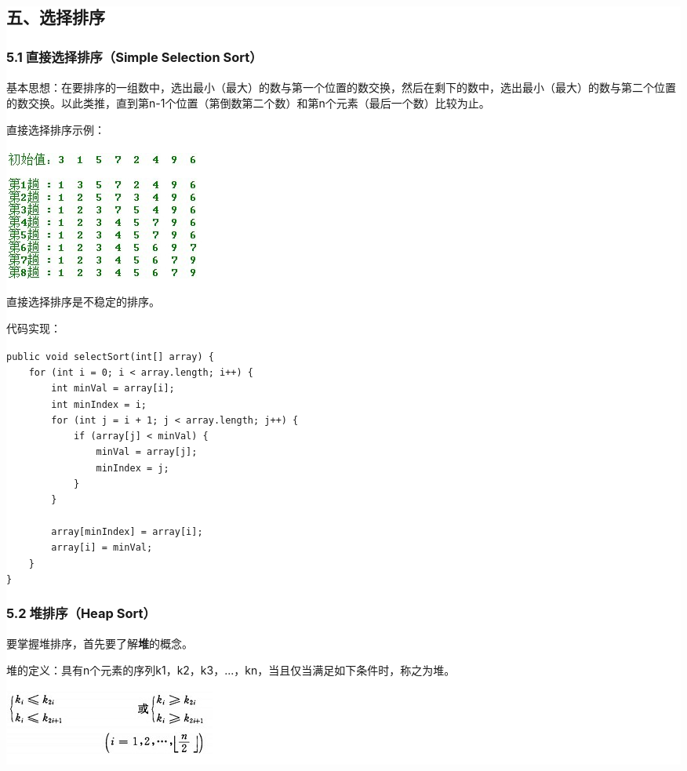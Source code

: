 ```
```

## 五、选择排序

### 5.1 直接选择排序（Simple Selection Sort）

基本思想：在要排序的一组数中，选出最小（最大）的数与第一个位置的数交换，然后在剩下的数中，选出最小（最大）的数与第二个位置的数交换。以此类推，直到第n-1个位置（第倒数第二个数）和第n个元素（最后一个数）比较为止。

直接选择排序示例：

![直接选择排序示例](./排序方法总结图片/8.png)

直接选择排序是不稳定的排序。

代码实现：

```
public void selectSort(int[] array) {
    for (int i = 0; i < array.length; i++) {
        int minVal = array[i];
        int minIndex = i;
        for (int j = i + 1; j < array.length; j++) {
            if (array[j] < minVal) {
                minVal = array[j];
                minIndex = j;
            }
        }

        array[minIndex] = array[i];
        array[i] = minVal;
    }
}
```

### 5.2 堆排序（Heap Sort）

要掌握堆排序，首先要了解**堆**的概念。

堆的定义：具有n个元素的序列k1，k2，k3，...，kn，当且仅当满足如下条件时，称之为堆。

![堆的定义](./排序方法总结图片/9.png)
